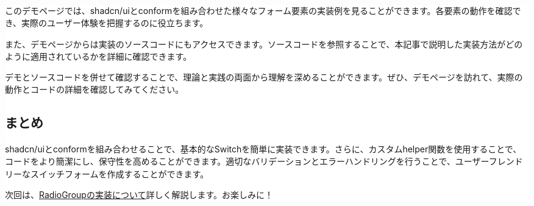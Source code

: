 このデモページでは、shadcn/uiとconformを組み合わせた様々なフォーム要素の実装例を見ることができます。各要素の動作を確認でき、実際のユーザー体験を把握するのに役立ちます。

また、デモページからは実装のソースコードにもアクセスできます。ソースコードを参照することで、本記事で説明した実装方法がどのように適用されているかを詳細に確認できます。

デモとソースコードを併せて確認することで、理論と実践の両面から理解を深めることができます。ぜひ、デモページを訪れて、実際の動作とコードの詳細を確認してみてください。

## まとめ

shadcn/uiとconformを組み合わせることで、基本的なSwitchを簡単に実装できます。さらに、カスタムhelper関数を使用することで、コードをより簡潔にし、保守性を高めることができます。適切なバリデーションとエラーハンドリングを行うことで、ユーザーフレンドリーなスイッチフォームを作成することができます。

次回は、[RadioGroupの実装について](https://zenn.dev/coji/articles/conform-shadcn-ui-radiogroup)詳しく解説します。お楽しみに！
